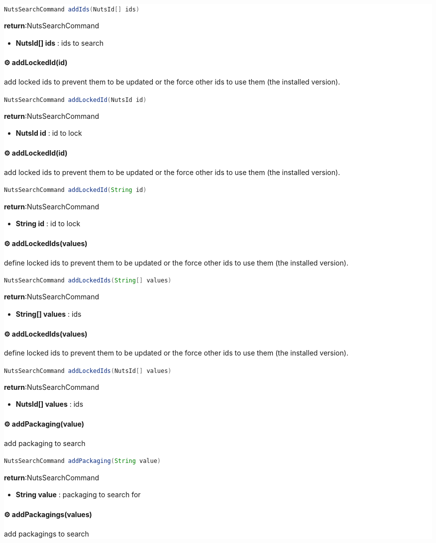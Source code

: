 ```java
NutsSearchCommand addIds(NutsId[] ids)
```
**return**:NutsSearchCommand
- **NutsId[] ids** : ids to search

#### ⚙ addLockedId(id)
add locked ids to prevent them to be updated or the force other ids to use them (the installed version).

```java
NutsSearchCommand addLockedId(NutsId id)
```
**return**:NutsSearchCommand
- **NutsId id** : id to lock

#### ⚙ addLockedId(id)
add locked ids to prevent them to be updated or the force other ids to use them (the installed version).

```java
NutsSearchCommand addLockedId(String id)
```
**return**:NutsSearchCommand
- **String id** : id to lock

#### ⚙ addLockedIds(values)
define locked ids to prevent them to be updated or the force other ids to use them (the installed version).

```java
NutsSearchCommand addLockedIds(String[] values)
```
**return**:NutsSearchCommand
- **String[] values** : ids

#### ⚙ addLockedIds(values)
define locked ids to prevent them to be updated or the force other ids to use them (the installed version).

```java
NutsSearchCommand addLockedIds(NutsId[] values)
```
**return**:NutsSearchCommand
- **NutsId[] values** : ids

#### ⚙ addPackaging(value)
add packaging to search

```java
NutsSearchCommand addPackaging(String value)
```
**return**:NutsSearchCommand
- **String value** : packaging to search for

#### ⚙ addPackagings(values)
add packagings to search
